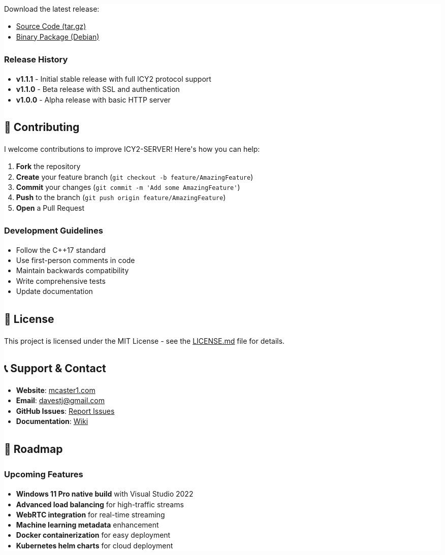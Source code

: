 Download the latest release:
- [Source Code (tar.gz)](https://github.com/davestj/icy2-server/releases/latest/download/icy2-server-v1.1.1.tar.gz)
- [Binary Package (Debian)](https://github.com/davestj/icy2-server/releases/latest/download/icy2-server_1.1.1_amd64.deb)

### Release History

- **v1.1.1** - Initial stable release with full ICY2 protocol support
- **v1.1.0** - Beta release with SSL and authentication
- **v1.0.0** - Alpha release with basic HTTP server

## 🤝 Contributing

I welcome contributions to improve ICY2-SERVER! Here's how you can help:

1. **Fork** the repository
2. **Create** your feature branch (`git checkout -b feature/AmazingFeature`)
3. **Commit** your changes (`git commit -m 'Add some AmazingFeature'`)
4. **Push** to the branch (`git push origin feature/AmazingFeature`)
5. **Open** a Pull Request

### Development Guidelines

- Follow the C++17 standard
- Use first-person comments in code
- Maintain backwards compatibility
- Write comprehensive tests
- Update documentation

## 📄 License

This project is licensed under the MIT License - see the [LICENSE.md](LICENSE.md) file for details.

## 📞 Support & Contact

- **Website**: [mcaster1.com](https://mcaster1.com)
- **Email**: davestj@gmail.com
- **GitHub Issues**: [Report Issues](https://github.com/davestj/icy2-server/issues)
- **Documentation**: [Wiki](https://github.com/davestj/icy2-server/wiki)

## 🎯 Roadmap

### Upcoming Features

- **Windows 11 Pro native build** with Visual Studio 2022
- **Advanced load balancing** for high-traffic streams  
- **WebRTC integration** for real-time streaming
- **Machine learning metadata** enhancement
- **Docker containerization** for easy deployment
- **Kubernetes helm charts** for cloud deployment
